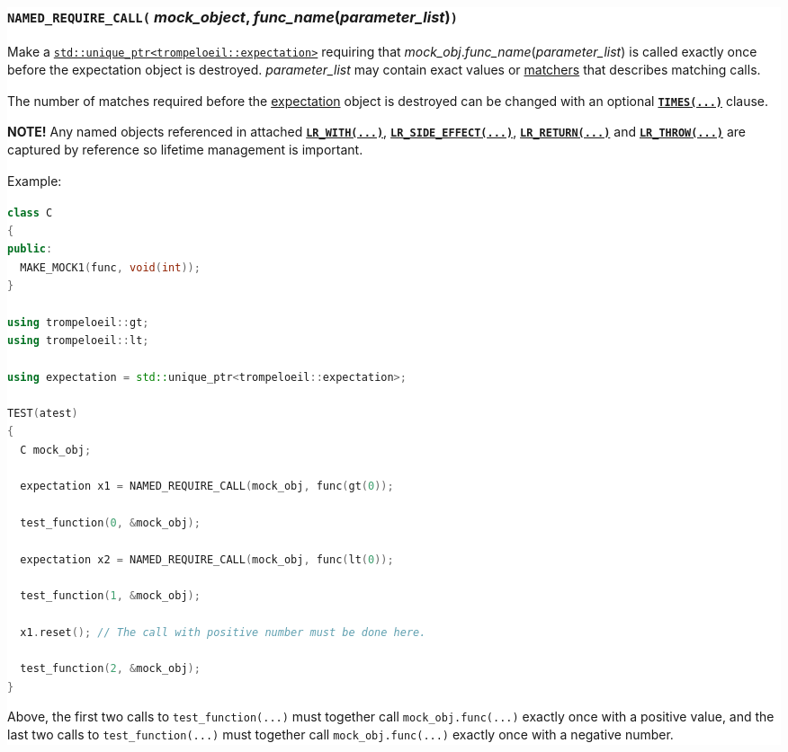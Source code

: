 <A name="NAMED_REQUIRE_CALL"/>

### **`NAMED_REQUIRE_CALL(`** *mock_object*, *func_name*(*parameter_list*)**`)`**  
Make a [`std::unique_ptr<trompeloeil::expectation>`](#expectation_type)
requiring that *mock_obj*.*func_name*(*parameter_list*) is called exactly once
before the expectation object is destroyed. *parameter_list* may contain exact
values or [matchers](#matcher) that describes matching calls.

The number of matches required before the [expectation](#expectation) object
is destroyed can be changed with an optional [**`TIMES(...)`**](#TIMES) clause.

**NOTE!** Any named objects referenced in attached
[**`LR_WITH(...)`**](#LR_WITH), [**`LR_SIDE_EFFECT(...)`**](#LR_SIDE_EFFECT),
[**`LR_RETURN(...)`**](#LR_RETURN) and [**`LR_THROW(...)`**](#LR_THROW) are
captured by reference so lifetime management is important.

Example:
```Cpp
class C
{
public:
  MAKE_MOCK1(func, void(int));
}

using trompeloeil::gt;
using trompeloeil::lt;

using expectation = std::unique_ptr<trompeloeil::expectation>;

TEST(atest)
{
  C mock_obj;
  
  expectation x1 = NAMED_REQUIRE_CALL(mock_obj, func(gt(0));
  
  test_function(0, &mock_obj);
  
  expectation x2 = NAMED_REQUIRE_CALL(mock_obj, func(lt(0));
  
  test_function(1, &mock_obj);
  
  x1.reset(); // The call with positive number must be done here.
  
  test_function(2, &mock_obj);
}
```

Above, the first two calls to `test_function(...)` must together call
`mock_obj.func(...)` exactly once with a positive value, and the last two
calls to `test_function(...)` must together call `mock_obj.func(...)`
exactly once with a negative number.
